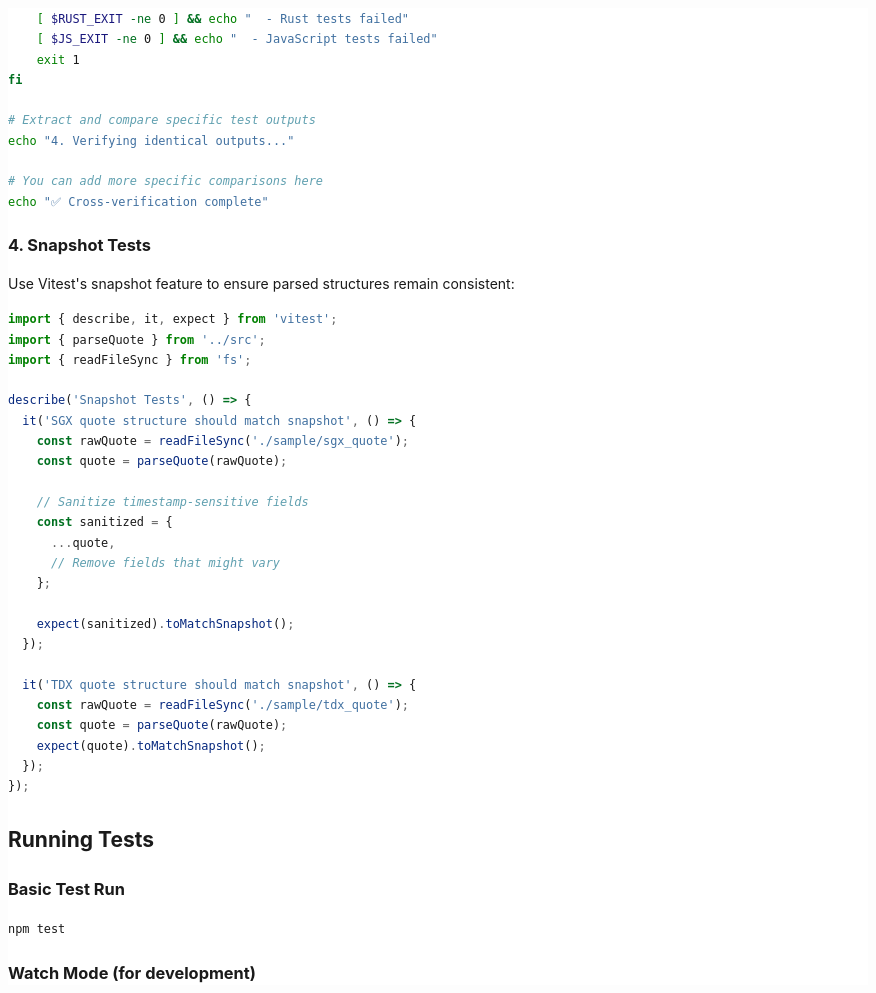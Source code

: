 ```bash
    [ $RUST_EXIT -ne 0 ] && echo "  - Rust tests failed"
    [ $JS_EXIT -ne 0 ] && echo "  - JavaScript tests failed"
    exit 1
fi

# Extract and compare specific test outputs
echo "4. Verifying identical outputs..."

# You can add more specific comparisons here
echo "✅ Cross-verification complete"
```

### 4. Snapshot Tests

Use Vitest's snapshot feature to ensure parsed structures remain consistent:

```typescript
import { describe, it, expect } from 'vitest';
import { parseQuote } from '../src';
import { readFileSync } from 'fs';

describe('Snapshot Tests', () => {
  it('SGX quote structure should match snapshot', () => {
    const rawQuote = readFileSync('./sample/sgx_quote');
    const quote = parseQuote(rawQuote);

    // Sanitize timestamp-sensitive fields
    const sanitized = {
      ...quote,
      // Remove fields that might vary
    };

    expect(sanitized).toMatchSnapshot();
  });

  it('TDX quote structure should match snapshot', () => {
    const rawQuote = readFileSync('./sample/tdx_quote');
    const quote = parseQuote(rawQuote);
    expect(quote).toMatchSnapshot();
  });
});
```

## Running Tests

### Basic Test Run

```bash
npm test
```

### Watch Mode (for development)
